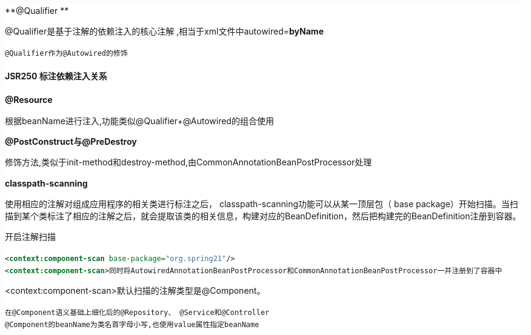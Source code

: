 **@Qualifier  **

@Qualifier是基于注解的依赖注入的核心注解 ,相当于xml文件中autowired=**byName**

```
@Qualifier作为@Autowired的修饰
```

#### JSR250 标注依赖注入关系  

**@Resource**

根据beanName进行注入,功能类似@Qualifier+@Autowired的组合使用

**@PostConstruct与@PreDestroy**

修饰方法,类似于init-method和destroy-method,由CommonAnnotationBeanPostProcessor处理

**classpath-scanning**

使用相应的注解对组成应用程序的相关类进行标注之后， classpath-scanning功能可以从某一顶层包（ base package）开始扫描。当扫描到某个类标注了相应的注解之后，就会提取该类的相关信息，构建对应的BeanDefinition，然后把构建完的BeanDefinition注册到容器。  

开启注解扫描

```xml
<context:component-scan base-package="org.spring21"/>
<context:component-scan>同时将AutowiredAnnotationBeanPostProcessor和CommonAnnotationBeanPostProcessor一并注册到了容器中
```

\<context:component-scan>默认扫描的注解类型是@Component。

```
在@Component语义基础上细化后的@Repository、 @Service和@Controller  
@Component的beanName为类名首字母小写,也使用value属性指定beanName
```


